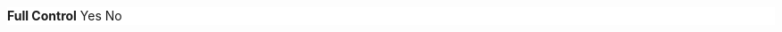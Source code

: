   <tr>
   <td><b>Full Control</b>
   </td>
   <td>Yes
   </td>
   <td colspan="2">No
   </td>
  </tr>
  </tbody>
</table>

